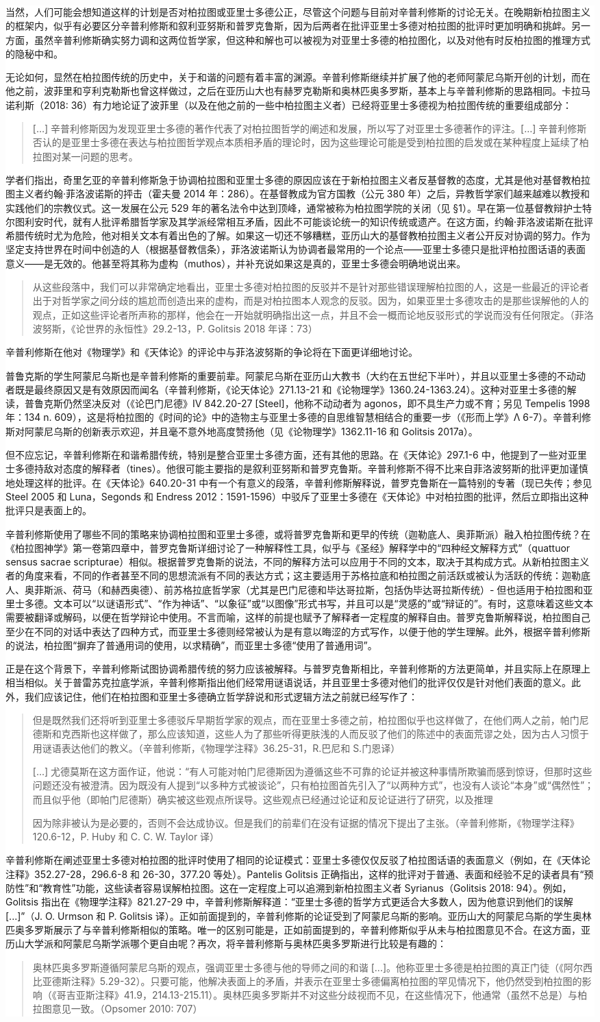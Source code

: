 当然，人们可能会想知道这样的计划是否对柏拉图或亚里士多德公正，尽管这个问题与目前对辛普利修斯的讨论无关。在晚期新柏拉图主义的框架内，似乎有必要区分辛普利修斯和叙利亚努斯和普罗克鲁斯，因为后两者在批评亚里士多德对柏拉图的批评时更加明确和挑衅。另一方面，虽然辛普利修斯确实努力调和这两位哲学家，但这种和解也可以被视为对亚里士多德的柏拉图化，以及对他有时反柏拉图的推理方式的隐秘中和。

无论如何，显然在柏拉图传统的历史中，关于和谐的问题有着丰富的渊源。辛普利修斯继续并扩展了他的老师阿蒙尼乌斯开创的计划，而在他之前，波菲里和亨利克勒斯也曾这样做过，之后在亚历山大也有赫罗克勒斯和奥林匹奥多罗斯，基本上与辛普利修斯的思路相同。卡拉马诺利斯（2018: 36）有力地论证了波菲里（以及在他之前的一些中柏拉图主义者）已经将亚里士多德视为柏拉图传统的重要组成部分：

> […] 辛普利修斯因为发现亚里士多德的著作代表了对柏拉图哲学的阐述和发展，所以写了对亚里士多德著作的评注。[…] 辛普利修斯否认的是亚里士多德在表达与柏拉图哲学观点本质相矛盾的理论时，因为这些理论可能是受到柏拉图的启发或在某种程度上延续了柏拉图对某一问题的思考。

学者们指出，奇里乞亚的辛普利修斯急于协调柏拉图和亚里士多德的原因应该在于新柏拉图主义者反基督教的态度，尤其是他对基督教柏拉图主义者约翰·菲洛波诺斯的抨击（霍夫曼 2014 年：286）。在基督教成为官方国教（公元 380 年）之后，异教哲学家们越来越难以教授和实践他们的宗教仪式。这一发展在公元 529 年的著名法令中达到顶峰，通常被称为柏拉图学院的关闭（见 §1）。早在第一位基督教辩护士特尔图利安时代，就有人批评希腊哲学家及其学派经常相互矛盾，因此不可能谈论统一的知识传统或遗产。在这方面，约翰·菲洛波诺斯在批评希腊传统时尤为危险，他对相关文本有着出色的了解。如果这一切还不够糟糕，亚历山大的基督教柏拉图主义者公开反对协调的努力。作为坚定支持世界在时间中创造的人（根据基督教信条），菲洛波诺斯认为协调者最常用的一个论点——亚里士多德只是批评柏拉图话语的表面意义——是无效的。他甚至将其称为虚构（muthos），并补充说如果这是真的，亚里士多德会明确地说出来。

> 从这些段落中，我们可以非常确定地看出，亚里士多德对柏拉图的反驳并不是针对那些错误理解柏拉图的人，这是一些最近的评论者出于对哲学家之间分歧的尴尬而创造出来的虚构，而是对柏拉图本人观念的反驳。因为，如果亚里士多德攻击的是那些误解他的人的观点，正如这些评论者所声称的那样，他会在一开始就明确指出这一点，并且不会一概而论地反驳形式的学说而没有任何限定。（菲洛波努斯，《论世界的永恒性》29.2-13，P. Golitsis 2018 年译：73）

辛普利修斯在他对《物理学》和《天体论》的评论中与菲洛波努斯的争论将在下面更详细地讨论。

普鲁克斯的学生阿蒙尼乌斯也是辛普利修斯的重要前辈。阿蒙尼乌斯在亚历山大教书（大约在五世纪下半叶），并且以亚里士多德的不动动者既是最终原因又是有效原因而闻名（辛普利修斯，《论天体论》271.13-21 和《论物理学》1360.24-1363.24）。这种对亚里士多德的解读，普鲁克斯仍然坚决反对（《论巴门尼德》IV 842.20-27 [Steel]，他称不动动者为 agonos，即不具生产力或不育；另见 Tempelis 1998 年：134 n. 609），这是将柏拉图的《时间的论》中的造物主与亚里士多德的自思维智慧相结合的重要一步（《形而上学》Λ 6-7）。辛普利修斯对阿蒙尼乌斯的创新表示欢迎，并且毫不意外地高度赞扬他（见《论物理学》1362.11-16 和 Golitsis 2017a）。

但不应忘记，辛普利修斯在和谐希腊传统，特别是整合亚里士多德方面，还有其他的思路。在《天体论》297.1-6 中，他提到了一些对亚里士多德持敌对态度的解释者（tines）。他很可能主要指的是叙利亚努斯和普罗克鲁斯。辛普利修斯不得不比来自菲洛波努斯的批评更加谨慎地处理这样的批评。在《天体论》640.20-31 中有一个有意义的段落，辛普利修斯解释说，普罗克鲁斯在一篇特别的专著（现已失传；参见 Steel 2005 和 Luna，Segonds 和 Endress 2012：1591-1596）中驳斥了亚里士多德在《天体论》中对柏拉图的批评，然后立即指出这种批评只是表面上的。

辛普利修斯使用了哪些不同的策略来协调柏拉图和亚里士多德，或将普罗克鲁斯和更早的传统（迦勒底人、奥菲斯派）融入柏拉图传统？在《柏拉图神学》第一卷第四章中，普罗克鲁斯详细讨论了一种解释性工具，似乎与《圣经》解释学中的“四种经文解释方式”（quattuor sensus sacrae scripturae）相似。根据普罗克鲁斯的说法，不同的解释方法可以应用于不同的文本，取决于其构成方式。从新柏拉图主义者的角度来看，不同的作者甚至不同的思想流派有不同的表达方式；这主要适用于苏格拉底和柏拉图之前活跃或被认为活跃的传统：迦勒底人、奥菲斯派、荷马（和赫西奥德）、前苏格拉底哲学家（尤其是巴门尼德和毕达哥拉斯，包括伪毕达哥拉斯传统）- 但也适用于柏拉图和亚里士多德。文本可以“以谜语形式”、“作为神话”、“以象征”或“以图像”形式书写，并且可以是“灵感的”或“辩证的”。有时，这意味着这些文本需要被翻译或解码，以便在哲学辩论中使用。不言而喻，这样的前提也赋予了解释者一定程度的解释自由。普罗克鲁斯解释说，柏拉图自己至少在不同的对话中表达了四种方式，而亚里士多德则经常被认为是有意以晦涩的方式写作，以便于他的学生理解。此外，根据辛普利修斯的说法，柏拉图“摒弃了普通用词的使用，以求精确”，而亚里士多德“使用了普通用词”。

正是在这个背景下，辛普利修斯试图协调希腊传统的努力应该被解释。与普罗克鲁斯相比，辛普利修斯的方法更简单，并且实际上在原理上相当相似。关于普雷苏克拉底学派，辛普利修斯指出他们经常用谜语说话，并且亚里士多德对他们的批评仅仅是针对他们表面的意义。此外，我们应该记住，他们在柏拉图和亚里士多德确立哲学辞说和形式逻辑方法之前就已经写作了：

> 但是既然我们还将听到亚里士多德驳斥早期哲学家的观点，而在亚里士多德之前，柏拉图似乎也这样做了，在他们两人之前，帕门尼德斯和克西斯也这样做了，那么应该知道，这些人为了那些听得更肤浅的人而反驳了他们的陈述中的表面荒谬之处，因为古人习惯于用谜语表达他们的教义。（辛普利修斯，《物理学注释》36.25-31，R.巴尼和 S.门恩译）
>
> [...] 尤德莫斯在这方面作证，他说：“有人可能对帕门尼德斯因为遵循这些不可靠的论证并被这种事情所欺骗而感到惊讶，但那时这些问题还没有被澄清。因为既没有人提到“以多种方式被谈论”，只有柏拉图首先引入了“以两种方式”，也没有人谈论“本身”或“偶然性”；而且似乎他（即帕门尼德斯）确实被这些观点所误导。这些观点已经通过论证和反论证进行了研究，以及推理
>
> 因为除非被认为是必要的，否则不会达成协议。但是我们的前辈们在没有证据的情况下提出了主张。（辛普利修斯，《物理学注释》120.6-12，P. Huby 和 C. C. W. Taylor 译）

辛普利修斯在阐述亚里士多德对柏拉图的批评时使用了相同的论证模式：亚里士多德仅仅反驳了柏拉图话语的表面意义（例如，在《天体论注释》352.27-28，296.6-8 和 26-30，377.20 等处）。Pantelis Golitsis 正确指出，这样的批评对于普通、表面和经验不足的读者具有“预防性”和“教育性”功能，这些读者容易误解柏拉图。这在一定程度上可以追溯到新柏拉图主义者 Syrianus（Golitsis 2018: 94）。例如，Golitsis 指出在《物理学注释》821.27-29 中，辛普利修斯解释道：“亚里士多德的哲学方式更适合大多数人，因为他意识到他们的误解 [...]”（J. O. Urmson 和 P. Golitsis 译）。正如前面提到的，辛普利修斯的论证受到了阿蒙尼乌斯的影响。亚历山大的阿蒙尼乌斯的学生奥林匹奥多罗斯展示了与辛普利修斯相似的策略。唯一的区别可能是，正如前面提到的，辛普利修斯似乎从未与柏拉图意见不合。在这方面，亚历山大学派和阿蒙尼乌斯学派哪个更自由呢？再次，将辛普利修斯与奥林匹奥多罗斯进行比较是有趣的：

> 奥林匹奥多罗斯遵循阿蒙尼乌斯的观点，强调亚里士多德与他的导师之间的和谐 [...]。他称亚里士多德是柏拉图的真正门徒（《阿尔西比亚德斯注释》5.29-32）。只要可能，他解决表面上的矛盾，并表示在亚里士多德偏离柏拉图的罕见情况下，他仍然受到柏拉图的影响（《哥吉亚斯注释》41.9，214.13-215.11）。奥林匹奥多罗斯并不对这些分歧视而不见，在这些情况下，他通常（虽然不总是）与柏拉图意见一致。（Opsomer 2010: 707）
